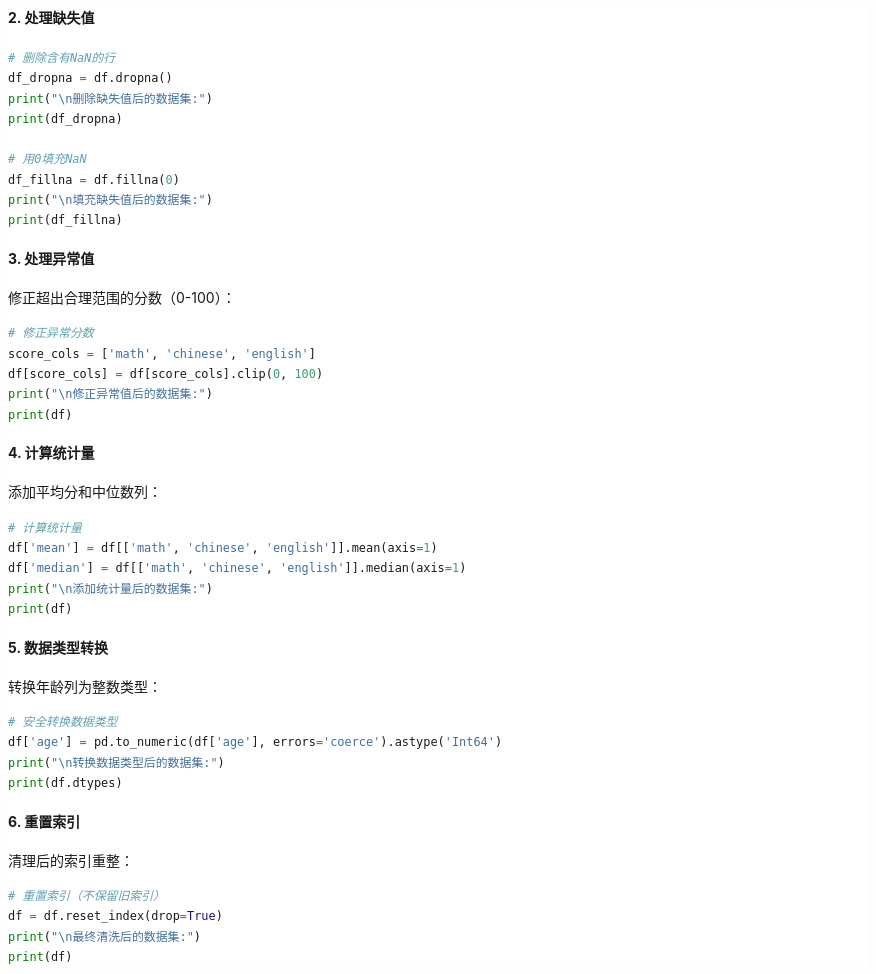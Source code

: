 #### 2. 处理缺失值

```python
# 删除含有NaN的行
df_dropna = df.dropna()
print("\n删除缺失值后的数据集:")
print(df_dropna)

# 用0填充NaN
df_fillna = df.fillna(0)
print("\n填充缺失值后的数据集:")
print(df_fillna)
```

#### 3. 处理异常值

修正超出合理范围的分数（0-100）：

```python
# 修正异常分数
score_cols = ['math', 'chinese', 'english']
df[score_cols] = df[score_cols].clip(0, 100)
print("\n修正异常值后的数据集:")
print(df)
```

#### 4. 计算统计量

添加平均分和中位数列：

```python
# 计算统计量
df['mean'] = df[['math', 'chinese', 'english']].mean(axis=1)
df['median'] = df[['math', 'chinese', 'english']].median(axis=1)
print("\n添加统计量后的数据集:")
print(df)
```

#### 5. 数据类型转换

转换年龄列为整数类型：

```python
# 安全转换数据类型
df['age'] = pd.to_numeric(df['age'], errors='coerce').astype('Int64')
print("\n转换数据类型后的数据集:")
print(df.dtypes)
```

#### 6. 重置索引

清理后的索引重整：

```python
# 重置索引（不保留旧索引）
df = df.reset_index(drop=True)
print("\n最终清洗后的数据集:")
print(df)
```
